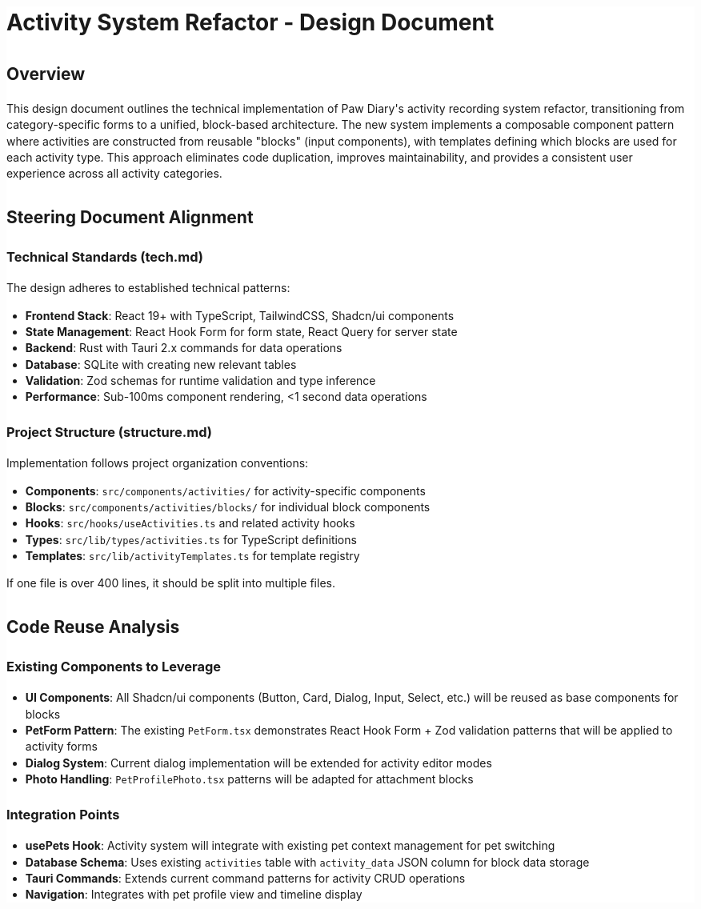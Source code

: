 # Activity System Refactor - Design Document

## Overview

This design document outlines the technical implementation of Paw Diary's activity recording system refactor, transitioning from category-specific forms to a unified, block-based architecture. The new system implements a composable component pattern where activities are constructed from reusable "blocks" (input components), with templates defining which blocks are used for each activity type. This approach eliminates code duplication, improves maintainability, and provides a consistent user experience across all activity categories.

## Steering Document Alignment

### Technical Standards (tech.md)

The design adheres to established technical patterns:

* **Frontend Stack**: React 19+ with TypeScript, TailwindCSS, Shadcn/ui components
* **State Management**: React Hook Form for form state, React Query for server state
* **Backend**: Rust with Tauri 2.x commands for data operations
* **Database**: SQLite with creating new relevant tables
* **Validation**: Zod schemas for runtime validation and type inference
* **Performance**: Sub-100ms component rendering, <1 second data operations

### Project Structure (structure.md)

Implementation follows project organization conventions:

* **Components**: `src/components/activities/` for activity-specific components
* **Blocks**: `src/components/activities/blocks/` for individual block components
* **Hooks**: `src/hooks/useActivities.ts` and related activity hooks
* **Types**: `src/lib/types/activities.ts` for TypeScript definitions
* **Templates**: `src/lib/activityTemplates.ts` for template registry

If one file is over 400 lines, it should be split into multiple files.

## Code Reuse Analysis

### Existing Components to Leverage

* **UI Components**: All Shadcn/ui components (Button, Card, Dialog, Input, Select, etc.) will be reused as base components for blocks
* **PetForm Pattern**: The existing `PetForm.tsx` demonstrates React Hook Form + Zod validation patterns that will be applied to activity forms
* **Dialog System**: Current dialog implementation will be extended for activity editor modes
* **Photo Handling**: `PetProfilePhoto.tsx` patterns will be adapted for attachment blocks

### Integration Points

* **usePets Hook**: Activity system will integrate with existing pet context management for pet switching
* **Database Schema**: Uses existing `activities` table with `activity_data` JSON column for block data storage
* **Tauri Commands**: Extends current command patterns for activity CRUD operations
* **Navigation**: Integrates with pet profile view and timeline display
